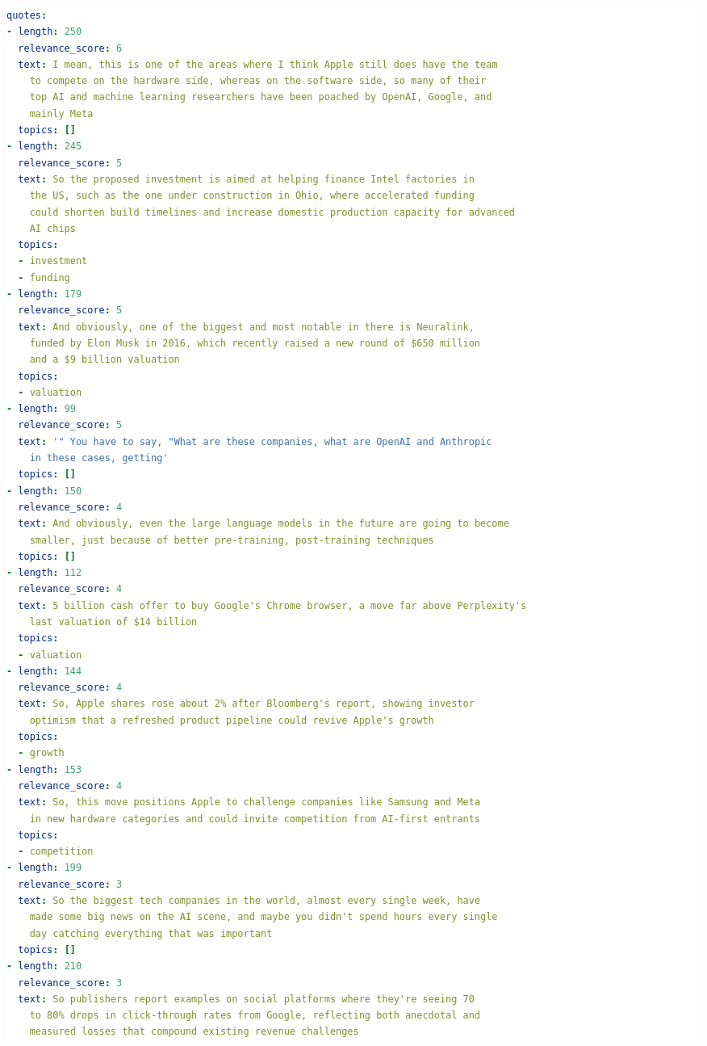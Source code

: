 ```yaml
quotes:
- length: 250
  relevance_score: 6
  text: I mean, this is one of the areas where I think Apple still does have the team
    to compete on the hardware side, whereas on the software side, so many of their
    top AI and machine learning researchers have been poached by OpenAI, Google, and
    mainly Meta
  topics: []
- length: 245
  relevance_score: 5
  text: So the proposed investment is aimed at helping finance Intel factories in
    the US, such as the one under construction in Ohio, where accelerated funding
    could shorten build timelines and increase domestic production capacity for advanced
    AI chips
  topics:
  - investment
  - funding
- length: 179
  relevance_score: 5
  text: And obviously, one of the biggest and most notable in there is Neuralink,
    funded by Elon Musk in 2016, which recently raised a new round of $650 million
    and a $9 billion valuation
  topics:
  - valuation
- length: 99
  relevance_score: 5
  text: '" You have to say, "What are these companies, what are OpenAI and Anthropic
    in these cases, getting'
  topics: []
- length: 150
  relevance_score: 4
  text: And obviously, even the large language models in the future are going to become
    smaller, just because of better pre-training, post-training techniques
  topics: []
- length: 112
  relevance_score: 4
  text: 5 billion cash offer to buy Google's Chrome browser, a move far above Perplexity's
    last valuation of $14 billion
  topics:
  - valuation
- length: 144
  relevance_score: 4
  text: So, Apple shares rose about 2% after Bloomberg's report, showing investor
    optimism that a refreshed product pipeline could revive Apple's growth
  topics:
  - growth
- length: 153
  relevance_score: 4
  text: So, this move positions Apple to challenge companies like Samsung and Meta
    in new hardware categories and could invite competition from AI-first entrants
  topics:
  - competition
- length: 199
  relevance_score: 3
  text: So the biggest tech companies in the world, almost every single week, have
    made some big news on the AI scene, and maybe you didn't spend hours every single
    day catching everything that was important
  topics: []
- length: 210
  relevance_score: 3
  text: So publishers report examples on social platforms where they're seeing 70
    to 80% drops in click-through rates from Google, reflecting both anecdotal and
    measured losses that compound existing revenue challenges
```